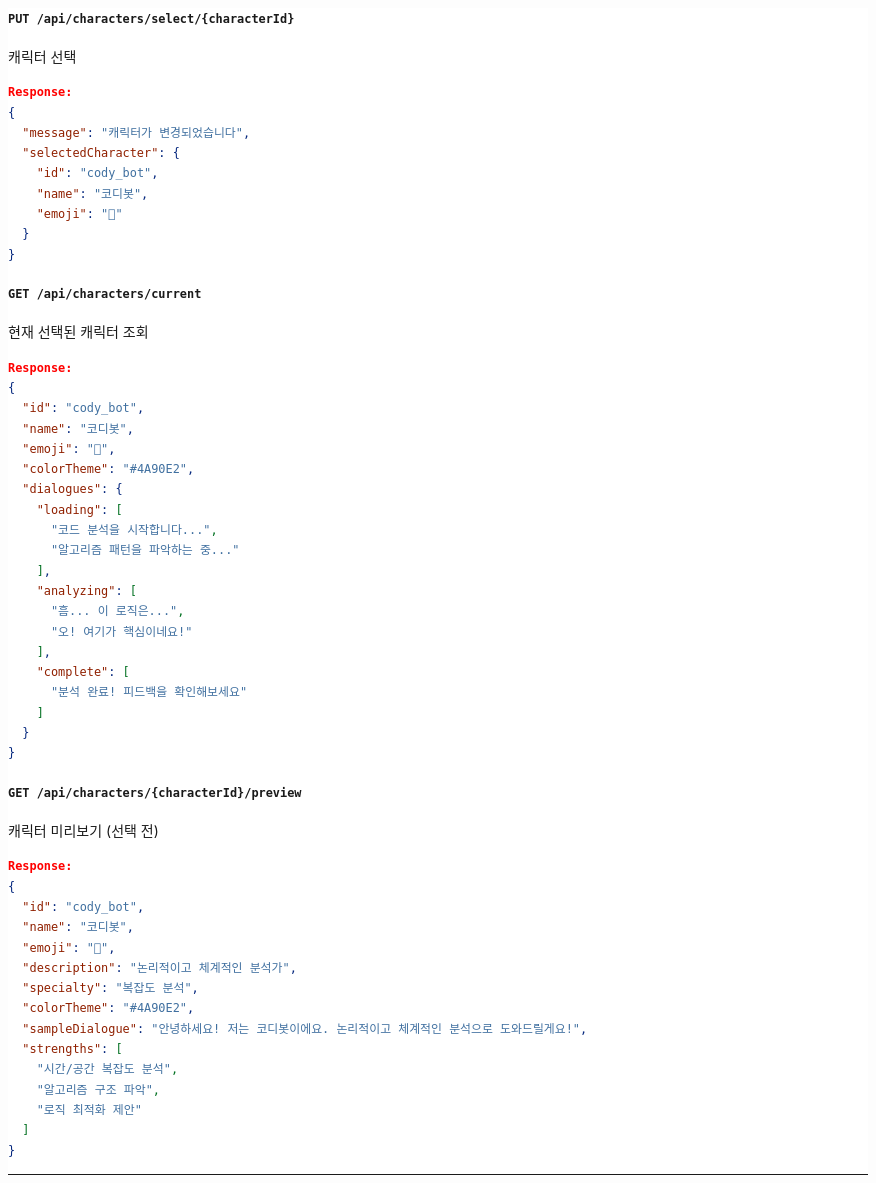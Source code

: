 #### `PUT /api/characters/select/{characterId}`
캐릭터 선택
```json
Response:
{
  "message": "캐릭터가 변경되었습니다",
  "selectedCharacter": {
    "id": "cody_bot",
    "name": "코디봇",
    "emoji": "🤖"
  }
}
```

#### `GET /api/characters/current`
현재 선택된 캐릭터 조회
```json
Response:
{
  "id": "cody_bot",
  "name": "코디봇",
  "emoji": "🤖",
  "colorTheme": "#4A90E2",
  "dialogues": {
    "loading": [
      "코드 분석을 시작합니다...",
      "알고리즘 패턴을 파악하는 중..."
    ],
    "analyzing": [
      "흠... 이 로직은...",
      "오! 여기가 핵심이네요!"
    ],
    "complete": [
      "분석 완료! 피드백을 확인해보세요"
    ]
  }
}
```

#### `GET /api/characters/{characterId}/preview`
캐릭터 미리보기 (선택 전)
```json
Response:
{
  "id": "cody_bot",
  "name": "코디봇",
  "emoji": "🤖",
  "description": "논리적이고 체계적인 분석가",
  "specialty": "복잡도 분석",
  "colorTheme": "#4A90E2",
  "sampleDialogue": "안녕하세요! 저는 코디봇이에요. 논리적이고 체계적인 분석으로 도와드릴게요!",
  "strengths": [
    "시간/공간 복잡도 분석",
    "알고리즘 구조 파악",
    "로직 최적화 제안"
  ]
}
```

---